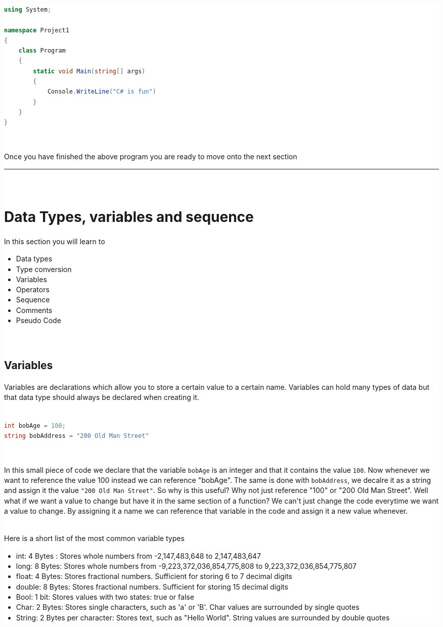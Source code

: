 ```csharp
using System;

namespace Project1
{
    class Program
    {
        static void Main(string[] args) 
        {
            Console.WriteLine("C# is fun")
        }
    }
}
```

<br>

Once you have finished the above program you are ready to move onto the next section

<hr> <br>

<h1 id="second-project">Data Types, variables and sequence</h1>
In this section you will learn to
<ul>
    <li>Data types</li>
    <li>Type conversion</li>
    <li>Variables</li>
    <li>Operators</li>
    <li>Sequence</li>
    <li>Comments</li>
    <li>Pseudo Code</li>
  </ul>

<br>
<h2>Variables</h2>
Variables are declarations which allow you to store a certain value to a certain name. Variables can hold many types of data but that data type should always be declared when creating it.
<br><br>

```csharp
int bobAge = 100;
string bobAddress = "200 Old Man Street"
```

<br>

In this small piece of code we declare that the variable `bobAge` is an integer and that it contains the value `100`. Now whenever we want to reference the value 100 instead we can reference "bobAge". The same is done with `bobAddress`, we decalre it as a string and assign it the value `"200 Old Man Street"`. So why is this useful? Why not just reference "100" or "200 Old Man Street". Well what if we want a value to change but have it in the same section of a function? We can't just change the code everytime we want a value to change. By assigning it a name we can reference that variable in the code and assign it a new value whenever.

<br>
Here is a short list of the most common variable types
<ul>
  <li>int: 4 Bytes : Stores whole numbers from -2,147,483,648 to 2,147,483,647</li>
  <li>long: 8 Bytes: Stores whole numbers from -9,223,372,036,854,775,808 to 9,223,372,036,854,775,807</li>
  <li>float: 4 Bytes: Stores fractional numbers. Sufficient for storing 6 to 7 decimal digits</li>
  <li>double: 8 Bytes:  Stores fractional numbers. Sufficient for storing 15 decimal digits</li>
  <li>Bool: 1 bit: Stores values with two states: true or false</li>
  <li>Char: 2 Bytes: Stores single characters, such as 'a' or 'B'. Char values are surrounded by single quotes</li>
  <li>String: 2 Bytes per character: Stores text, such as "Hello World". String values are surrounded by double quotes</li>
</ul>